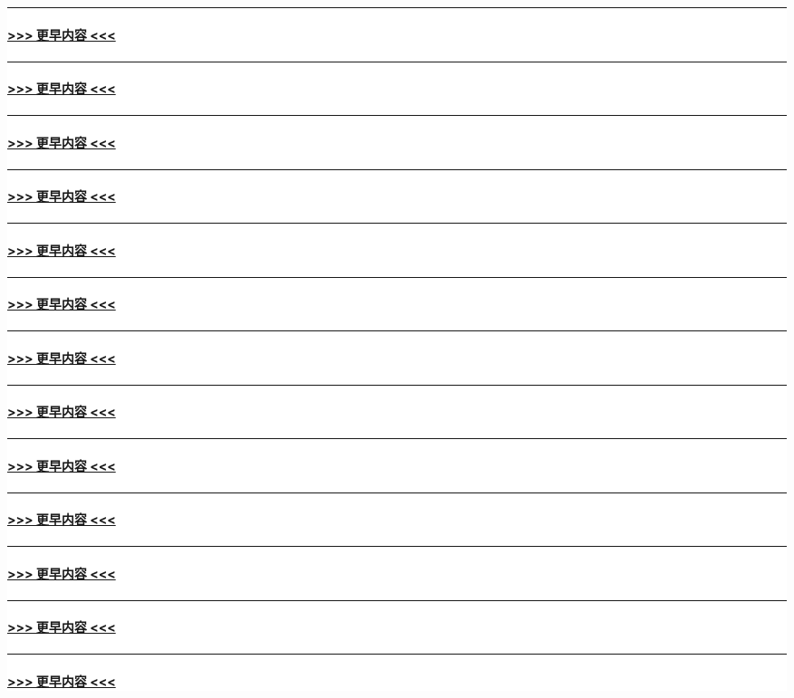 ----
#### [ >>> 更早内容 <<< ](../indexes/link3.md-earlier.md?t=12090455)

----
#### [ >>> 更早内容 <<< ](../indexes/link3.md-earlier.md?t=12090501)

----
#### [ >>> 更早内容 <<< ](../indexes/link3.md-earlier.md?t=12090511)

----
#### [ >>> 更早内容 <<< ](../indexes/link3.md-earlier.md?t=12090522)

----
#### [ >>> 更早内容 <<< ](../indexes/link3.md-earlier.md?t=12090533)

----
#### [ >>> 更早内容 <<< ](../indexes/link3.md-earlier.md?t=12090544)

----
#### [ >>> 更早内容 <<< ](../indexes/link3.md-earlier.md?t=12090555)

----
#### [ >>> 更早内容 <<< ](../indexes/link3.md-earlier.md?t=12090601)

----
#### [ >>> 更早内容 <<< ](../indexes/link3.md-earlier.md?t=12090611)

----
#### [ >>> 更早内容 <<< ](../indexes/link3.md-earlier.md?t=12090622)

----
#### [ >>> 更早内容 <<< ](../indexes/link3.md-earlier.md?t=12090633)

----
#### [ >>> 更早内容 <<< ](../indexes/link3.md-earlier.md?t=12090644)

----
#### [ >>> 更早内容 <<< ](../indexes/link3.md-earlier.md?t=12090655)
